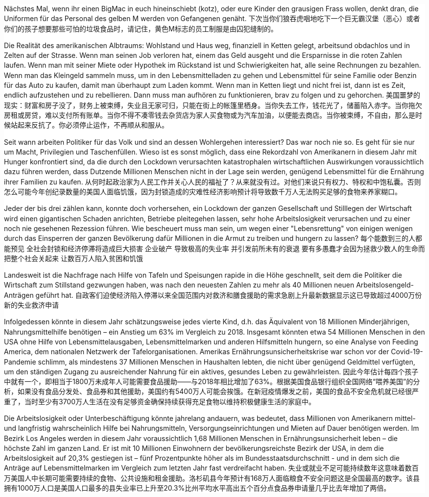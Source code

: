 Nächstes Mal, wenn ihr einen BigMac in euch hineinschiebt (kotz), oder eure Kinder den grausigen Frass wollen, denkt dran, die Uniformen für das Personal des gelben M werden von Gefangenen genäht.
下次当你们狼吞虎咽地吃下一个巨无霸汉堡（恶心）或者你们的孩子想要那些可怕的垃圾食品时，请记住，黄色M标志的员工制服是由囚犯缝制的。

Die Realität des amerikanischen Albtraums: Wohlstand und Haus weg, finanziell in Ketten gelegt, arbeitsund obdachlos und in Zelten auf der Strasse. Wenn man seinen Job verloren hat, einem das Geld ausgeht und die Ersparnisse in die roten Zahlen laufen. Wenn man mit seiner Miete oder Hypothek im Rückstand ist und Schwierigkeiten hat, alle seine Rechnungen zu bezahlen. Wenn man das Kleingeld sammeln muss, um in den Lebensmittelladen zu gehen und Lebensmittel für seine Familie oder Benzin für das Auto zu kaufen, damit man überhaupt zum Laden kommt. Wenn man in Ketten liegt und nicht frei ist, dann ist es Zeit, endlich aufzustehen und zu rebellieren. Dann muss man aufhören zu funktionieren, brav zu folgen und zu gehorchen.
美国噩梦的现实：财富和房子没了，财务上被束缚，失业且无家可归，只能在街上的帐篷里栖身。当你失去工作，钱花光了，储蓄陷入赤字。当你拖欠房租或房贷，难以支付所有账单。当你不得不凑零钱去杂货店为家人买食物或为汽车加油，以便能去商店。当你被束缚，不自由，那么是时候站起来反抗了。你必须停止运作，不再顺从和服从。

Seit wann arbeiten Politiker für das Volk und sind an dessen Wohlergehen interessiert? Das war noch nie so. Es geht für sie nur um Macht, Privilegien und Taschenfüllen. Wieso ist es sonst möglich, dass eine Rekordzahl von Amerikanern in diesem Jahr mit Hunger konfrontiert sind, da die durch den Lockdown verursachten katastrophalen wirtschaftlichen Auswirkungen voraussichtlich dazu führen werden, dass Dutzende Millionen Menschen nicht in der Lage sein werden, genügend Lebensmittel für die Ernährung ihrer Familien zu kaufen.
从何时起政治家为人民工作并关心人民的福祉了？从来就没有过。对他们来说只有权力、特权和中饱私囊。否则怎么可能今年创纪录数量的美国人面临饥饿，因为封锁造成的灾难性经济影响预计将导致数千万人无法购买足够的食物来养家糊口。

Jeder der bis drei zählen kann, konnte doch vorhersehen, ein Lockdown der ganzen Gesellschaft und Stilllegen der Wirtschaft wird einen gigantischen Schaden anrichten, Betriebe pleitegehen lassen, sehr hohe Arbeitslosigkeit verursachen und zu einer noch nie gesehenen Rezession führen. Wie bescheuert muss man sein, um wegen einer "Lebensrettung" von einigen wenigen durch das Einsperren der ganzen Bevölkerung dafür Millionen in die Armut zu treiben und hungern zu lassen?
每个能数到三的人都能预见 全社会封锁和经济停滞将造成巨大损害 企业破产 导致极高的失业率 并引发前所未有的衰退 要有多愚蠢才会因为拯救少数人的生命而把整个社会关起来 让数百万人陷入贫困和饥饿

Landesweit ist die Nachfrage nach Hilfe von Tafeln und Speisungen rapide in die Höhe geschnellt, seit dem die Politiker die Wirtschaft zum Stillstand gezwungen haben, was nach den neuesten Zahlen zu mehr als 40 Millionen neuen Arbeitslosengeld-Anträgen geführt hat.
自政客们迫使经济陷入停滞以来全国范围内对救济和膳食援助的需求急剧上升最新数据显示这已导致超过4000万份新的失业救济申请

Infolgedessen könnte in diesem Jahr schätzungsweise jedes vierte Kind, d.h. das Äquivalent von 18 Millionen Minderjährigen, Nahrungsmittelhilfe benötigen – ein Anstieg um 63% im Vergleich zu 2018. Insgesamt könnten etwa 54 Millionen Menschen in den USA ohne Hilfe von Lebensmittelausgaben, Lebensmittelmarken und anderen Hilfsmitteln hungern, so eine Analyse von Feeding America, dem nationalen Netzwerk der Tafelorganisationen. Amerikas Ernährungsunsicherheitskrise war schon vor der Covid-19-Pandemie schlimm, als mindestens 37 Millionen Menschen in Haushalten lebten, die nicht über genügend Geldmittel verfügten, um den ständigen Zugang zu ausreichender Nahrung für ein aktives, gesundes Leben zu gewährleisten.
因此今年估计每四个孩子中就有一个，即相当于1800万未成年人可能需要食品援助——与2018年相比增加了63%。根据美国食品银行组织全国网络“喂养美国”的分析，如果没有食品分发处、食品券和其他援助，美国约有5400万人可能会挨饿。在新冠疫情爆发之前，美国的食品不安全危机就已经很严重了，当时至少有3700万人生活在没有足够资金确保持续获得充足食物以维持积极健康生活的家庭中。

Die Arbeitslosigkeit oder Unterbeschäftigung könnte jahrelang andauern, was bedeutet, dass Millionen von Amerikanern mittel- und langfristig wahrscheinlich Hilfe bei Nahrungsmitteln, Versorgungseinrichtungen und Mieten auf Dauer benötigen werden. Im Bezirk Los Angeles werden in diesem Jahr voraussichtlich 1,68 Millionen Menschen in Ernährungsunsicherheit leben – die höchste Zahl im ganzen Land. Er ist mit 10 Millionen Einwohnern der bevölkerungsreichste Bezirk der USA, in dem die Arbeitslosigkeit auf 20,3% gestiegen ist – fünf Prozentpunkte höher als im Bundesstaatsdurchschnitt - und in dem sich die Anträge auf Lebensmittelmarken im Vergleich zum letzten Jahr fast verdreifacht haben.
失业或就业不足可能持续数年这意味着数百万美国人中长期可能需要持续的食物、公共设施和租金援助。洛杉矶县今年预计有168万人面临粮食不安全问题这是全国最高的数字。该县拥有1000万人口是美国人口最多的县失业率已上升至20.3%比州平均水平高出五个百分点食品券申请量几乎比去年增加了两倍。
